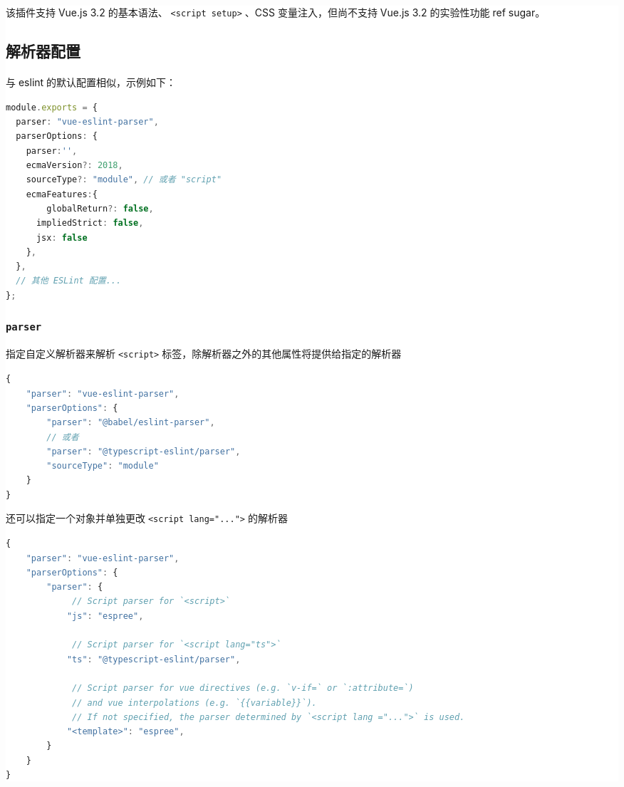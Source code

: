 该插件支持 Vue.js 3.2 的基本语法、 `<script setup>` 、CSS 变量注入，但尚不支持 Vue.js 3.2 的实验性功能 ref sugar。



## 解析器配置

与 eslint 的默认配置相似，示例如下：

```typescript
module.exports = {
  parser: "vue-eslint-parser",
  parserOptions: {
    parser:'',
    ecmaVersion?: 2018,
    sourceType?: "module", // 或者 "script"
    ecmaFeatures:{
    	globalReturn?: false,
      impliedStrict: false,
      jsx: false
  	},
  },
  // 其他 ESLint 配置...
};
```



### `parser`

指定自定义解析器来解析 `<script>` 标签，除解析器之外的其他属性将提供给指定的解析器

```js
{
    "parser": "vue-eslint-parser",
    "parserOptions": {
        "parser": "@babel/eslint-parser",
        // 或者
        "parser": "@typescript-eslint/parser",
        "sourceType": "module"
    }
}
```

还可以指定一个对象并单独更改 `<script lang="...">` 的解析器

```js
{
    "parser": "vue-eslint-parser",
    "parserOptions": {
        "parser": {
             // Script parser for `<script>`
            "js": "espree",

             // Script parser for `<script lang="ts">`
            "ts": "@typescript-eslint/parser",

             // Script parser for vue directives (e.g. `v-if=` or `:attribute=`)
             // and vue interpolations (e.g. `{{variable}}`).
             // If not specified, the parser determined by `<script lang ="...">` is used.
            "<template>": "espree",
        }
    }
}
```
